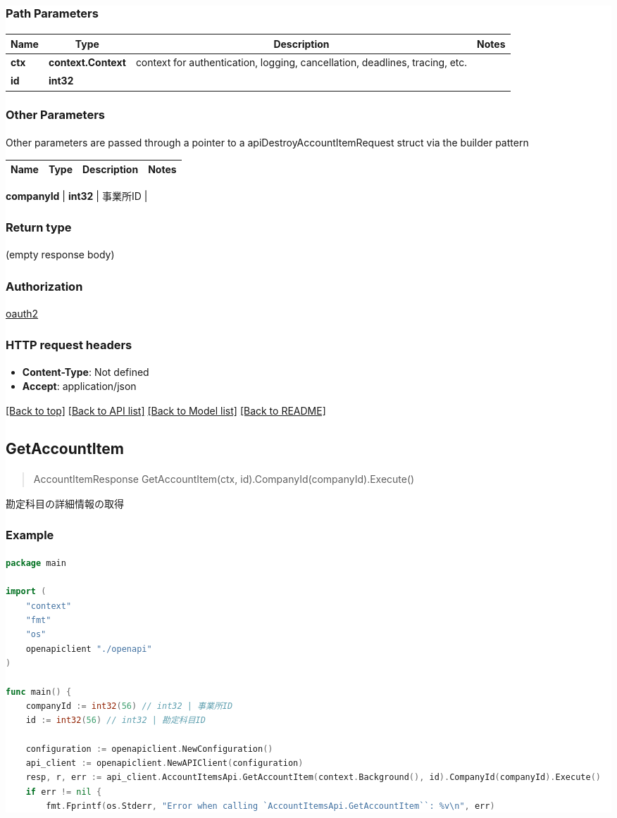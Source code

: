### Path Parameters


Name | Type | Description  | Notes
------------- | ------------- | ------------- | -------------
**ctx** | **context.Context** | context for authentication, logging, cancellation, deadlines, tracing, etc.
**id** | **int32** |  | 

### Other Parameters

Other parameters are passed through a pointer to a apiDestroyAccountItemRequest struct via the builder pattern


Name | Type | Description  | Notes
------------- | ------------- | ------------- | -------------

 **companyId** | **int32** | 事業所ID | 

### Return type

 (empty response body)

### Authorization

[oauth2](../README.md#oauth2)

### HTTP request headers

- **Content-Type**: Not defined
- **Accept**: application/json

[[Back to top]](#) [[Back to API list]](../README.md#documentation-for-api-endpoints)
[[Back to Model list]](../README.md#documentation-for-models)
[[Back to README]](../README.md)


## GetAccountItem

> AccountItemResponse GetAccountItem(ctx, id).CompanyId(companyId).Execute()

勘定科目の詳細情報の取得



### Example

```go
package main

import (
    "context"
    "fmt"
    "os"
    openapiclient "./openapi"
)

func main() {
    companyId := int32(56) // int32 | 事業所ID
    id := int32(56) // int32 | 勘定科目ID

    configuration := openapiclient.NewConfiguration()
    api_client := openapiclient.NewAPIClient(configuration)
    resp, r, err := api_client.AccountItemsApi.GetAccountItem(context.Background(), id).CompanyId(companyId).Execute()
    if err != nil {
        fmt.Fprintf(os.Stderr, "Error when calling `AccountItemsApi.GetAccountItem``: %v\n", err)
```